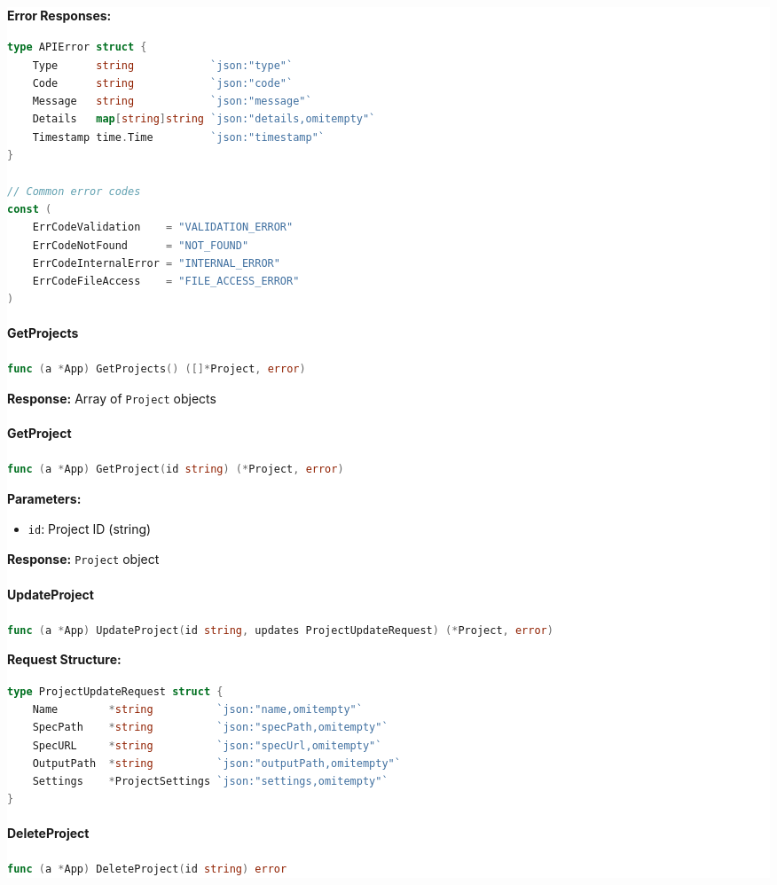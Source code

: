 **Error Responses:**
```go
type APIError struct {
    Type      string            `json:"type"`
    Code      string            `json:"code"`
    Message   string            `json:"message"`
    Details   map[string]string `json:"details,omitempty"`
    Timestamp time.Time         `json:"timestamp"`
}

// Common error codes
const (
    ErrCodeValidation    = "VALIDATION_ERROR"
    ErrCodeNotFound      = "NOT_FOUND"
    ErrCodeInternalError = "INTERNAL_ERROR"
    ErrCodeFileAccess    = "FILE_ACCESS_ERROR"
)
```

#### GetProjects
```go
func (a *App) GetProjects() ([]*Project, error)
```

**Response:** Array of `Project` objects

#### GetProject
```go
func (a *App) GetProject(id string) (*Project, error)
```

**Parameters:**
- `id`: Project ID (string)

**Response:** `Project` object

#### UpdateProject
```go
func (a *App) UpdateProject(id string, updates ProjectUpdateRequest) (*Project, error)
```

**Request Structure:**
```go
type ProjectUpdateRequest struct {
    Name        *string          `json:"name,omitempty"`
    SpecPath    *string          `json:"specPath,omitempty"`
    SpecURL     *string          `json:"specUrl,omitempty"`
    OutputPath  *string          `json:"outputPath,omitempty"`
    Settings    *ProjectSettings `json:"settings,omitempty"`
}
```

#### DeleteProject
```go
func (a *App) DeleteProject(id string) error
```
